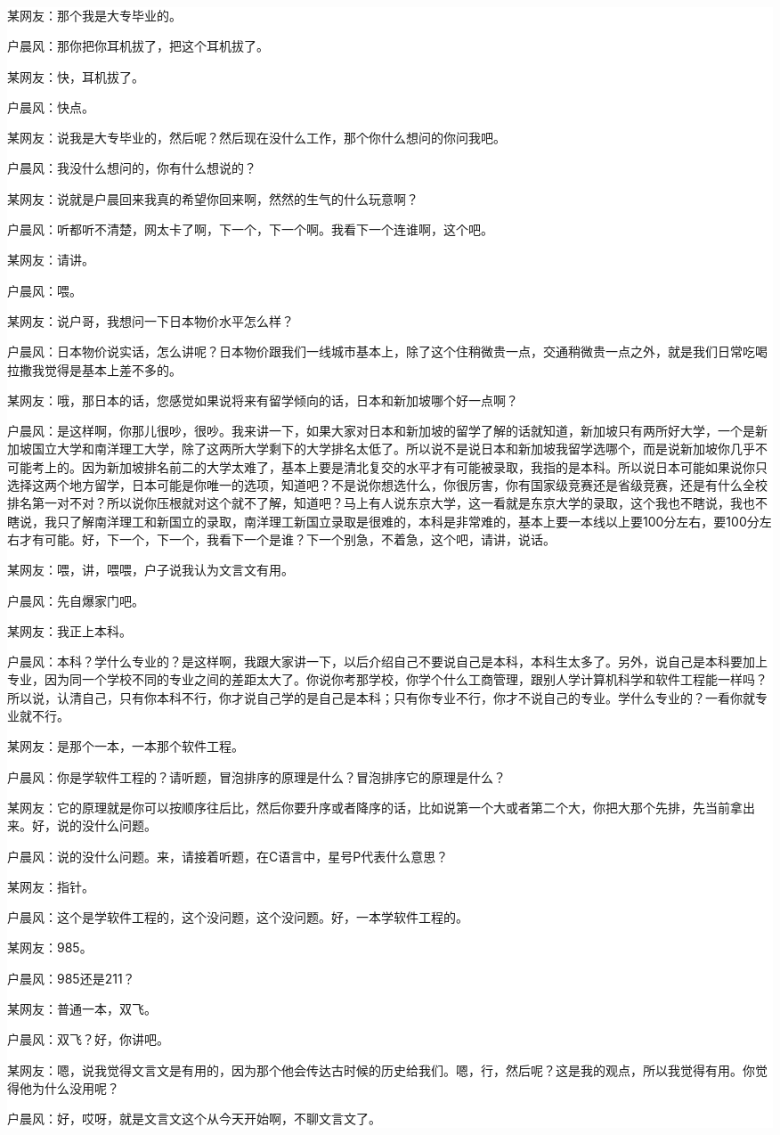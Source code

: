 某网友：那个我是大专毕业的。

户晨风：那你把你耳机拔了，把这个耳机拔了。

某网友：快，耳机拔了。

户晨风：快点。

某网友：说我是大专毕业的，然后呢？然后现在没什么工作，那个你什么想问的你问我吧。

户晨风：我没什么想问的，你有什么想说的？

某网友：说就是户晨回来我真的希望你回来啊，然然的生气的什么玩意啊？

户晨风：听都听不清楚，网太卡了啊，下一个，下一个啊。我看下一个连谁啊，这个吧。

某网友：请讲。

户晨风：喂。

某网友：说户哥，我想问一下日本物价水平怎么样？

户晨风：日本物价说实话，怎么讲呢？日本物价跟我们一线城市基本上，除了这个住稍微贵一点，交通稍微贵一点之外，就是我们日常吃喝拉撒我觉得是基本上差不多的。

某网友：哦，那日本的话，您感觉如果说将来有留学倾向的话，日本和新加坡哪个好一点啊？

户晨风：是这样啊，你那儿很吵，很吵。我来讲一下，如果大家对日本和新加坡的留学了解的话就知道，新加坡只有两所好大学，一个是新加坡国立大学和南洋理工大学，除了这两所大学剩下的大学排名太低了。所以说不是说日本和新加坡我留学选哪个，而是说新加坡你几乎不可能考上的。因为新加坡排名前二的大学太难了，基本上要是清北复交的水平才有可能被录取，我指的是本科。所以说日本可能如果说你只选择这两个地方留学，日本可能是你唯一的选项，知道吧？不是说你想选什么，你很厉害，你有国家级竞赛还是省级竞赛，还是有什么全校排名第一对不对？所以说你压根就对这个就不了解，知道吧？马上有人说东京大学，这一看就是东京大学的录取，这个我也不瞎说，我也不瞎说，我只了解南洋理工和新国立的录取，南洋理工新国立录取是很难的，本科是非常难的，基本上要一本线以上要100分左右，要100分左右才有可能。好，下一个，下一个，我看下一个是谁？下一个别急，不着急，这个吧，请讲，说话。

某网友：喂，讲，喂喂，户子说我认为文言文有用。

户晨风：先自爆家门吧。

某网友：我正上本科。

户晨风：本科？学什么专业的？是这样啊，我跟大家讲一下，以后介绍自己不要说自己是本科，本科生太多了。另外，说自己是本科要加上专业，因为同一个学校不同的专业之间的差距太大了。你说你考那学校，你学个什么工商管理，跟别人学计算机科学和软件工程能一样吗？所以说，认清自己，只有你本科不行，你才说自己学的是自己是本科；只有你专业不行，你才不说自己的专业。学什么专业的？一看你就专业就不行。

某网友：是那个一本，一本那个软件工程。

户晨风：你是学软件工程的？请听题，冒泡排序的原理是什么？冒泡排序它的原理是什么？

某网友：它的原理就是你可以按顺序往后比，然后你要升序或者降序的话，比如说第一个大或者第二个大，你把大那个先排，先当前拿出来。好，说的没什么问题。

户晨风：说的没什么问题。来，请接着听题，在C语言中，星号P代表什么意思？

某网友：指针。

户晨风：这个是学软件工程的，这个没问题，这个没问题。好，一本学软件工程的。

某网友：985。

户晨风：985还是211？

某网友：普通一本，双飞。

户晨风：双飞？好，你讲吧。

某网友：嗯，说我觉得文言文是有用的，因为那个他会传达古时候的历史给我们。嗯，行，然后呢？这是我的观点，所以我觉得有用。你觉得他为什么没用呢？

户晨风：好，哎呀，就是文言文这个从今天开始啊，不聊文言文了。
